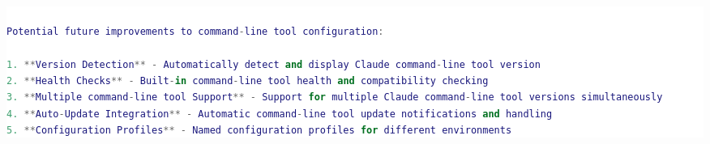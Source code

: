 ```lua

Potential future improvements to command-line tool configuration:

1. **Version Detection** - Automatically detect and display Claude command-line tool version
2. **Health Checks** - Built-in command-line tool health and compatibility checking
3. **Multiple command-line tool Support** - Support for multiple Claude command-line tool versions simultaneously
4. **Auto-Update Integration** - Automatic command-line tool update notifications and handling
5. **Configuration Profiles** - Named configuration profiles for different environments

